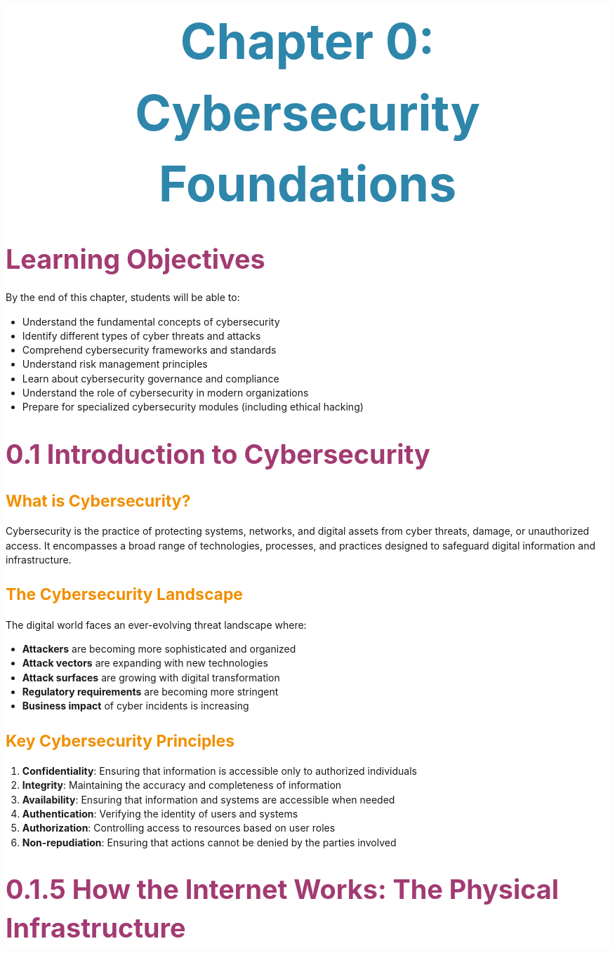 # <div align="center" style="color: #2E86AB; font-size: 2.5em; font-weight: bold;">Chapter 0: Cybersecurity Foundations</div>

## <span style="color: #A23B72; font-size: 1.8em; font-weight: bold;">Learning Objectives</span>

By the end of this chapter, students will be able to:
- Understand the fundamental concepts of cybersecurity
- Identify different types of cyber threats and attacks
- Comprehend cybersecurity frameworks and standards
- Understand risk management principles
- Learn about cybersecurity governance and compliance
- Understand the role of cybersecurity in modern organizations
- Prepare for specialized cybersecurity modules (including ethical hacking)

## <span style="color: #A23B72; font-size: 1.8em; font-weight: bold;">0.1 Introduction to Cybersecurity</span>

### <span style="color: #F18F01; font-size: 1.4em; font-weight: bold;">What is Cybersecurity?</span>

Cybersecurity is the practice of protecting systems, networks, and digital assets from cyber threats, damage, or unauthorized access. It encompasses a broad range of technologies, processes, and practices designed to safeguard digital information and infrastructure.

### <span style="color: #F18F01; font-size: 1.4em; font-weight: bold;">The Cybersecurity Landscape</span>

The digital world faces an ever-evolving threat landscape where:
- **Attackers** are becoming more sophisticated and organized
- **Attack vectors** are expanding with new technologies
- **Attack surfaces** are growing with digital transformation
- **Regulatory requirements** are becoming more stringent
- **Business impact** of cyber incidents is increasing

### <span style="color: #F18F01; font-size: 1.4em; font-weight: bold;">Key Cybersecurity Principles</span>

1. **Confidentiality**: Ensuring that information is accessible only to authorized individuals
2. **Integrity**: Maintaining the accuracy and completeness of information
3. **Availability**: Ensuring that information and systems are accessible when needed
4. **Authentication**: Verifying the identity of users and systems
5. **Authorization**: Controlling access to resources based on user roles
6. **Non-repudiation**: Ensuring that actions cannot be denied by the parties involved

## <span style="color: #A23B72; font-size: 1.8em; font-weight: bold;">0.1.5 How the Internet Works: The Physical Infrastructure</span>
